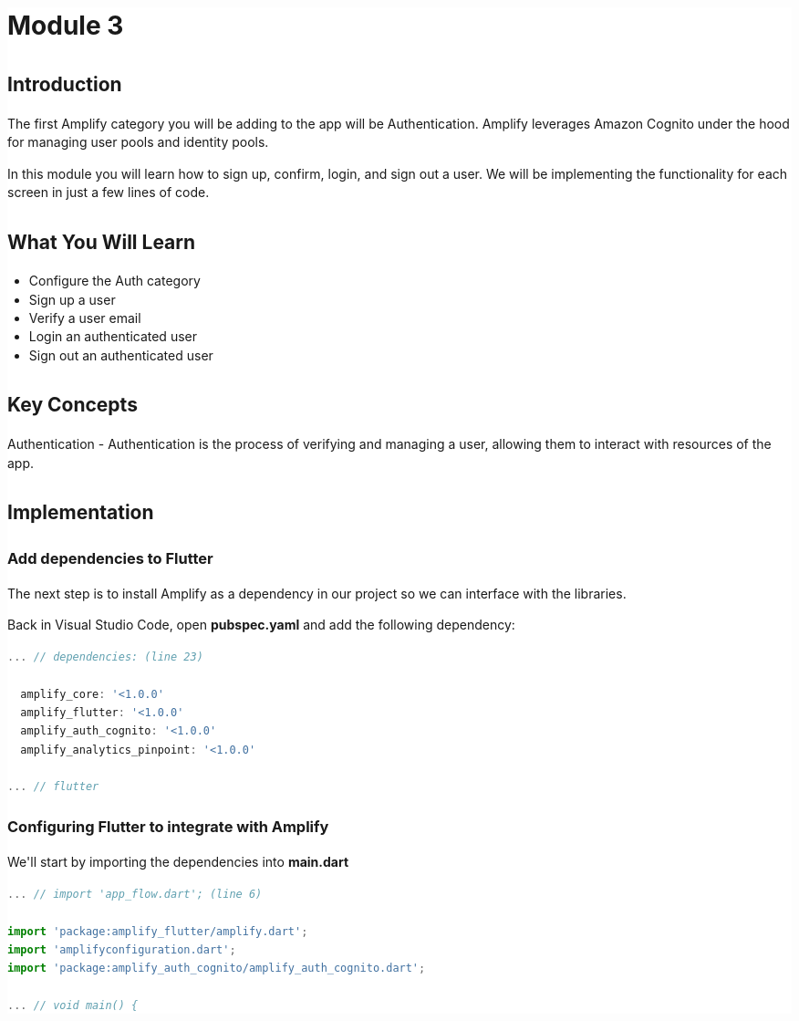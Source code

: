 # Module 3

## Introduction
The first Amplify category you will be adding to the app will be Authentication. Amplify leverages Amazon Cognito under the hood for managing user pools and identity pools.

In this module you will learn how to sign up, confirm, login, and sign out a user. We will be implementing the functionality for each screen in just a few lines of code.

## What You Will Learn
* Configure the Auth category
* Sign up a user
* Verify a user email
* Login an authenticated user
* Sign out an authenticated user

## Key Concepts
Authentication - Authentication is the process of verifying and managing a user, allowing them to interact with resources of the app.

## Implementation

### Add dependencies to Flutter
The next step is to install Amplify as a dependency in our project so we can interface with the libraries.

Back in Visual Studio Code, open **pubspec.yaml** and add the following dependency:
``` javascript
... // dependencies: (line 23)

  amplify_core: '<1.0.0'
  amplify_flutter: '<1.0.0'
  amplify_auth_cognito: '<1.0.0'
  amplify_analytics_pinpoint: '<1.0.0'

... // flutter
```
### Configuring Flutter to integrate with Amplify
We'll start by importing the dependencies into **main.dart**
``` javascript
... // import 'app_flow.dart'; (line 6)

import 'package:amplify_flutter/amplify.dart';
import 'amplifyconfiguration.dart';
import 'package:amplify_auth_cognito/amplify_auth_cognito.dart';

... // void main() {
```
